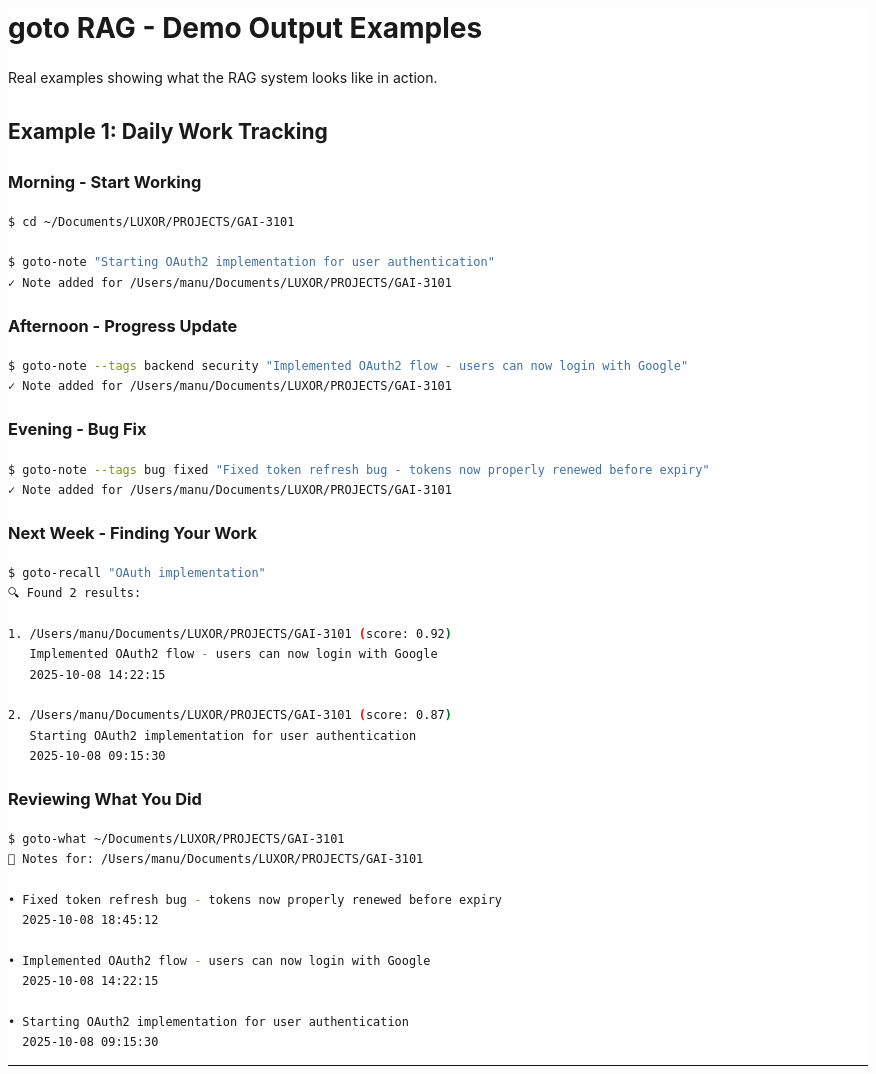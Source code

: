 # goto RAG - Demo Output Examples

Real examples showing what the RAG system looks like in action.

## Example 1: Daily Work Tracking

### Morning - Start Working

```bash
$ cd ~/Documents/LUXOR/PROJECTS/GAI-3101

$ goto-note "Starting OAuth2 implementation for user authentication"
✓ Note added for /Users/manu/Documents/LUXOR/PROJECTS/GAI-3101
```

### Afternoon - Progress Update

```bash
$ goto-note --tags backend security "Implemented OAuth2 flow - users can now login with Google"
✓ Note added for /Users/manu/Documents/LUXOR/PROJECTS/GAI-3101
```

### Evening - Bug Fix

```bash
$ goto-note --tags bug fixed "Fixed token refresh bug - tokens now properly renewed before expiry"
✓ Note added for /Users/manu/Documents/LUXOR/PROJECTS/GAI-3101
```

### Next Week - Finding Your Work

```bash
$ goto-recall "OAuth implementation"
🔍 Found 2 results:

1. /Users/manu/Documents/LUXOR/PROJECTS/GAI-3101 (score: 0.92)
   Implemented OAuth2 flow - users can now login with Google
   2025-10-08 14:22:15

2. /Users/manu/Documents/LUXOR/PROJECTS/GAI-3101 (score: 0.87)
   Starting OAuth2 implementation for user authentication
   2025-10-08 09:15:30
```

### Reviewing What You Did

```bash
$ goto-what ~/Documents/LUXOR/PROJECTS/GAI-3101
📝 Notes for: /Users/manu/Documents/LUXOR/PROJECTS/GAI-3101

• Fixed token refresh bug - tokens now properly renewed before expiry
  2025-10-08 18:45:12

• Implemented OAuth2 flow - users can now login with Google
  2025-10-08 14:22:15

• Starting OAuth2 implementation for user authentication
  2025-10-08 09:15:30
```

---
